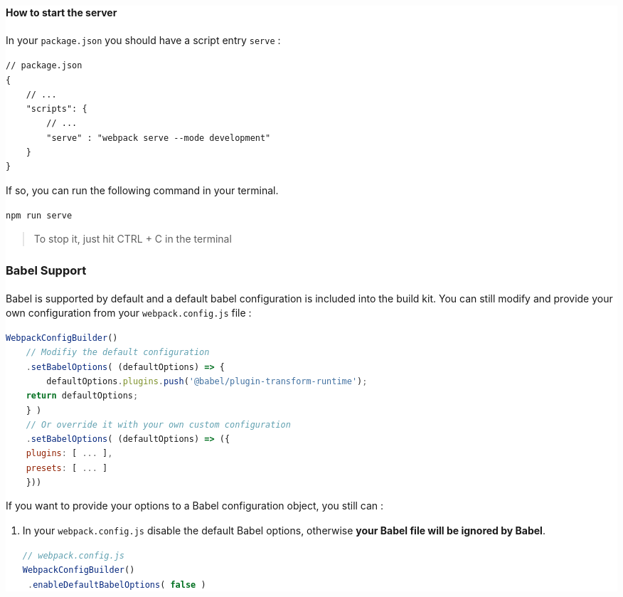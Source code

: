 

<a name="start-the-server"></a>

#### How to start the server

In your `package.json` you should have a script entry `serve` :

```jsonc
// package.json
{
	// ...
	"scripts": {
		// ...
		"serve" : "webpack serve --mode development"
	}
}
```

If so, you can run the following command in your terminal.

```sh
npm run serve
```

> To stop it, just hit CTRL + C in the terminal





<a name="babel-support"></a>

### Babel Support

Babel is supported by default and a default babel configuration is included into the build kit. You can still modify and provide your own configuration from your `webpack.config.js` file :

```js
WebpackConfigBuilder()
	// Modifiy the default configuration 
	.setBabelOptions( (defaultOptions) => {
 		defaultOptions.plugins.push('@babel/plugin-transform-runtime');
  	return defaultOptions;
	} )
	// Or override it with your own custom configuration
	.setBabelOptions( (defaultOptions) => ({
  	plugins: [ ... ],
  	presets: [ ... ]
	}))
```



If you want to provide your options to a Babel configuration object, you still can :

1. In your `webpack.config.js` disable the default Babel options, otherwise **your Babel file will be ignored by Babel**.

   ```js
   // webpack.config.js
   WebpackConfigBuilder()
   	.enableDefaultBabelOptions( false ) 
   ```
